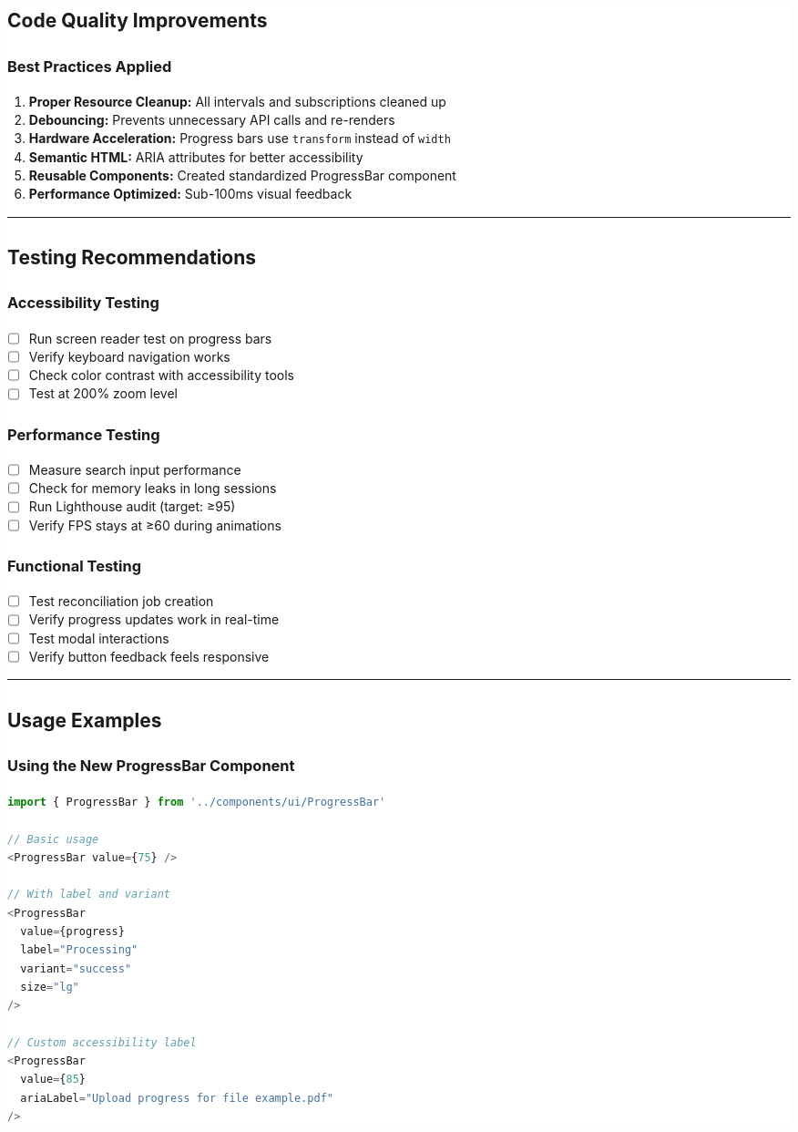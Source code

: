 
## Code Quality Improvements

### Best Practices Applied
1. **Proper Resource Cleanup:** All intervals and subscriptions cleaned up
2. **Debouncing:** Prevents unnecessary API calls and re-renders
3. **Hardware Acceleration:** Progress bars use `transform` instead of `width`
4. **Semantic HTML:** ARIA attributes for better accessibility
5. **Reusable Components:** Created standardized ProgressBar component
6. **Performance Optimized:** Sub-100ms visual feedback

---

## Testing Recommendations

### Accessibility Testing
- [ ] Run screen reader test on progress bars
- [ ] Verify keyboard navigation works
- [ ] Check color contrast with accessibility tools
- [ ] Test at 200% zoom level

### Performance Testing
- [ ] Measure search input performance
- [ ] Check for memory leaks in long sessions
- [ ] Run Lighthouse audit (target: ≥95)
- [ ] Verify FPS stays at ≥60 during animations

### Functional Testing
- [ ] Test reconciliation job creation
- [ ] Verify progress updates work in real-time
- [ ] Test modal interactions
- [ ] Verify button feedback feels responsive

---

## Usage Examples

### Using the New ProgressBar Component

```typescript
import { ProgressBar } from '../components/ui/ProgressBar'

// Basic usage
<ProgressBar value={75} />

// With label and variant
<ProgressBar 
  value={progress}
  label="Processing"
  variant="success"
  size="lg"
/>

// Custom accessibility label
<ProgressBar 
  value={85}
  ariaLabel="Upload progress for file example.pdf"
/>
```
